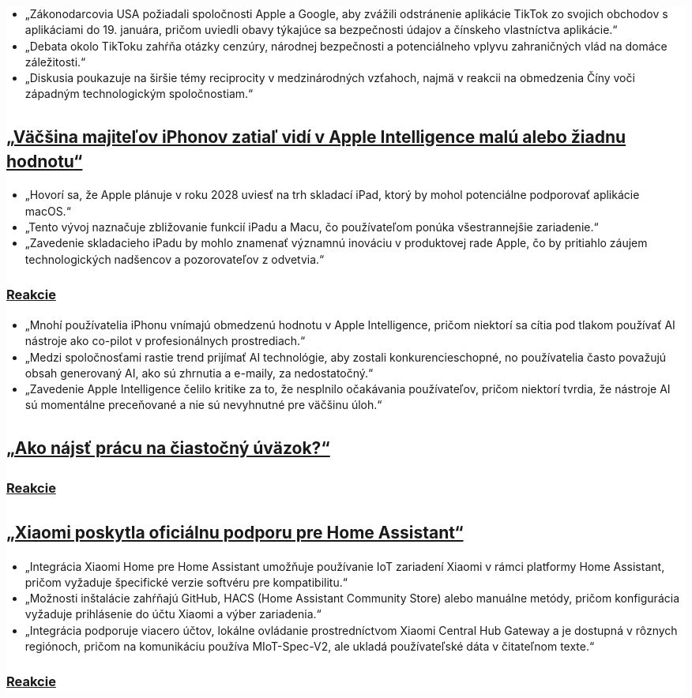 - „Zákonodarcovia USA požiadali spoločnosti Apple a Google, aby zvážili odstránenie aplikácie TikTok zo svojich obchodov s aplikáciami do 19. januára, pričom uviedli obavy týkajúce sa bezpečnosti údajov a čínskeho vlastníctva aplikácie.“
- „Debata okolo TikToku zahŕňa otázky cenzúry, národnej bezpečnosti a potenciálneho vplyvu zahraničných vlád na domáce záležitosti.“
- „Diskusia poukazuje na širšie témy reciprocity v medzinárodných vzťahoch, najmä v reakcii na obmedzenia Číny voči západným technologickým spoločnostiam.“

## [„Väčšina majiteľov iPhonov zatiaľ vidí v Apple Intelligence malú alebo žiadnu hodnotu“](https://9to5mac.com/2024/12/16/most-iphone-owners-see-little-to-no-value-in-apple-intelligence-so-far/)

- „Hovorí sa, že Apple plánuje v roku 2028 uviesť na trh skladací iPad, ktorý by mohol potenciálne podporovať aplikácie macOS.“
- „Tento vývoj naznačuje zbližovanie funkcií iPadu a Macu, čo používateľom ponúka všestrannejšie zariadenie.“
- „Zavedenie skladacieho iPadu by mohlo znamenať významnú inováciu v produktovej rade Apple, čo by pritiahlo záujem technologických nadšencov a pozorovateľov z odvetvia.“

### [Reakcie](https://news.ycombinator.com/item?id=42431090)

- „Mnohí používatelia iPhonu vnímajú obmedzenú hodnotu v Apple Intelligence, pričom niektorí sa cítia pod tlakom používať AI nástroje ako co-pilot v profesionálnych prostrediach.“
- „Medzi spoločnosťami rastie trend prijímať AI technológie, aby zostali konkurencieschopné, no používatelia často považujú obsah generovaný AI, ako sú zhrnutia a e-maily, za nedostatočný.“
- „Zavedenie Apple Intelligence čelilo kritike za to, že nesplnilo očakávania používateľov, pričom niektorí tvrdia, že nástroje AI sú momentálne preceňované a nie sú nevyhnutné pre väčšinu úloh.“

## [„Ako nájsť prácu na čiastočný úväzok?“](https://news.ycombinator.com/item?id=42425339)

### [Reakcie](https://news.ycombinator.com/item?id=42425339)

## [„Xiaomi poskytla oficiálnu podporu pre Home Assistant“](https://github.com/XiaoMi/ha_xiaomi_home)

- „Integrácia Xiaomi Home pre Home Assistant umožňuje používanie IoT zariadení Xiaomi v rámci platformy Home Assistant, pričom vyžaduje špecifické verzie softvéru pre kompatibilitu.“
- „Možnosti inštalácie zahŕňajú GitHub, HACS (Home Assistant Community Store) alebo manuálne metódy, pričom konfigurácia vyžaduje prihlásenie do účtu Xiaomi a výber zariadenia.“
- „Integrácia podporuje viacero účtov, lokálne ovládanie prostredníctvom Xiaomi Central Hub Gateway a je dostupná v rôznych regiónoch, pričom na komunikáciu používa MIoT-Spec-V2, ale ukladá používateľské dáta v čitateľnom texte.“

### [Reakcie](https://news.ycombinator.com/item?id=42432151)
